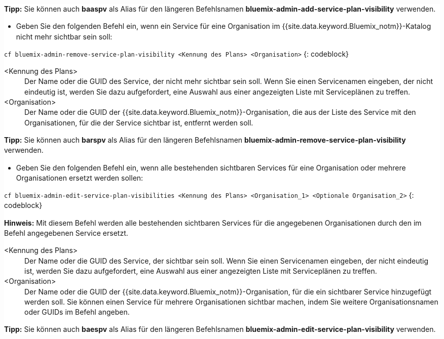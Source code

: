 **Tipp:** Sie können auch
**baaspv** als Alias für den längeren Befehlsnamen
**bluemix-admin-add-service-plan-visibility** verwenden. 

* Geben Sie den folgenden Befehl ein, wenn
ein Service für eine Organisation im
{{site.data.keyword.Bluemix_notm}}-Katalog
nicht mehr sichtbar sein soll: 

`cf bluemix-admin-remove-service-plan-visibility <Kennung des Plans> <Organisation>`
{: codeblock}

<dl class="parml">
<dt class="pt dlterm">&lt;Kennung des Plans&gt;</dt>
<dd class="pd">Der Name oder die GUID des Service, der nicht mehr sichtbar sein soll. Wenn Sie einen Servicenamen
eingeben, der nicht eindeutig ist, werden Sie dazu aufgefordert, eine Auswahl aus einer angezeigten
Liste mit Serviceplänen zu treffen. </dd>
<dt class="pt dlterm">&lt;Organisation&gt;</dt>
<dd class="pd">Der Name oder die GUID der
{{site.data.keyword.Bluemix_notm}}-Organisation,
die aus der Liste des Service mit den Organisationen, für die der Service sichtbar ist,
entfernt werden soll. </dd>
</dl>

**Tipp:** Sie können auch
**barspv** als Alias für den längeren Befehlsnamen
**bluemix-admin-remove-service-plan-visibility** verwenden. 

* Geben Sie den folgenden Befehl ein, wenn alle bestehenden sichtbaren Services für eine
Organisation oder mehrere Organisationen ersetzt werden sollen: 

`cf bluemix-admin-edit-service-plan-visibilities <Kennung des Plans> <Organisation_1> <Optionale Organisation_2>`
{: codeblock}

**Hinweis:** Mit diesem Befehl werden alle bestehenden sichtbaren Services für die angegebenen Organisationen durch den im Befehl angegebenen Service ersetzt. 

<dl class="parml">
<dt class="pt dlterm">&lt;Kennung des Plans&gt;</dt>
<dd class="pd">Der Name oder die GUID des Service, der sichtbar sein soll. Wenn Sie einen Servicenamen
eingeben, der nicht eindeutig ist, werden Sie dazu aufgefordert, eine Auswahl aus einer angezeigten
Liste mit Serviceplänen zu treffen. </dd>
<dt class="pt dlterm">&lt;Organisation&gt;</dt>
<dd class="pd">Der Name oder die GUID der
{{site.data.keyword.Bluemix_notm}}-Organisation,
für die ein sichtbarer Service hinzugefügt werden soll. Sie können einen Service für mehrere
Organisationen sichtbar machen, indem Sie weitere Organisationsnamen oder GUIDs im Befehl angeben. </dd>
</dl>

**Tipp:** Sie können auch
**baespv** als Alias für den längeren Befehlsnamen
**bluemix-admin-edit-service-plan-visibility** verwenden. 
